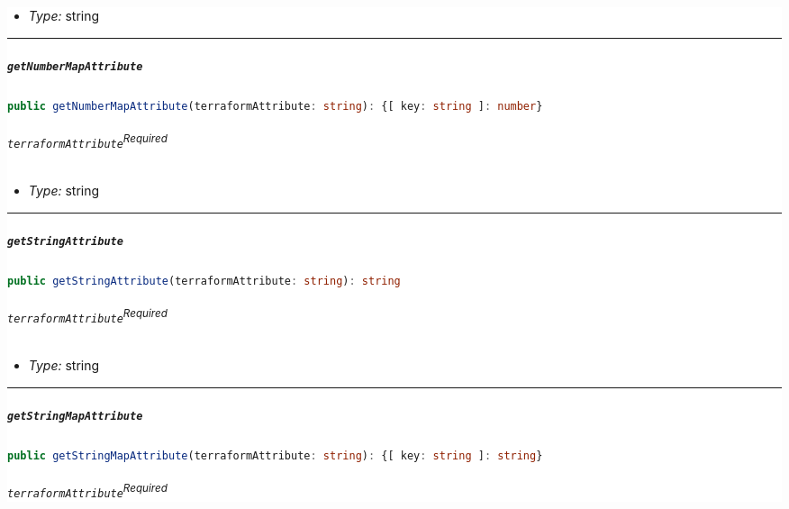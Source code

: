 - *Type:* string

---

##### `getNumberMapAttribute` <a name="getNumberMapAttribute" id="@cdktf/provider-datadog.syntheticsGlobalVariable.SyntheticsGlobalVariableOptionsTotpParametersOutputReference.getNumberMapAttribute"></a>

```typescript
public getNumberMapAttribute(terraformAttribute: string): {[ key: string ]: number}
```

###### `terraformAttribute`<sup>Required</sup> <a name="terraformAttribute" id="@cdktf/provider-datadog.syntheticsGlobalVariable.SyntheticsGlobalVariableOptionsTotpParametersOutputReference.getNumberMapAttribute.parameter.terraformAttribute"></a>

- *Type:* string

---

##### `getStringAttribute` <a name="getStringAttribute" id="@cdktf/provider-datadog.syntheticsGlobalVariable.SyntheticsGlobalVariableOptionsTotpParametersOutputReference.getStringAttribute"></a>

```typescript
public getStringAttribute(terraformAttribute: string): string
```

###### `terraformAttribute`<sup>Required</sup> <a name="terraformAttribute" id="@cdktf/provider-datadog.syntheticsGlobalVariable.SyntheticsGlobalVariableOptionsTotpParametersOutputReference.getStringAttribute.parameter.terraformAttribute"></a>

- *Type:* string

---

##### `getStringMapAttribute` <a name="getStringMapAttribute" id="@cdktf/provider-datadog.syntheticsGlobalVariable.SyntheticsGlobalVariableOptionsTotpParametersOutputReference.getStringMapAttribute"></a>

```typescript
public getStringMapAttribute(terraformAttribute: string): {[ key: string ]: string}
```

###### `terraformAttribute`<sup>Required</sup> <a name="terraformAttribute" id="@cdktf/provider-datadog.syntheticsGlobalVariable.SyntheticsGlobalVariableOptionsTotpParametersOutputReference.getStringMapAttribute.parameter.terraformAttribute"></a>
